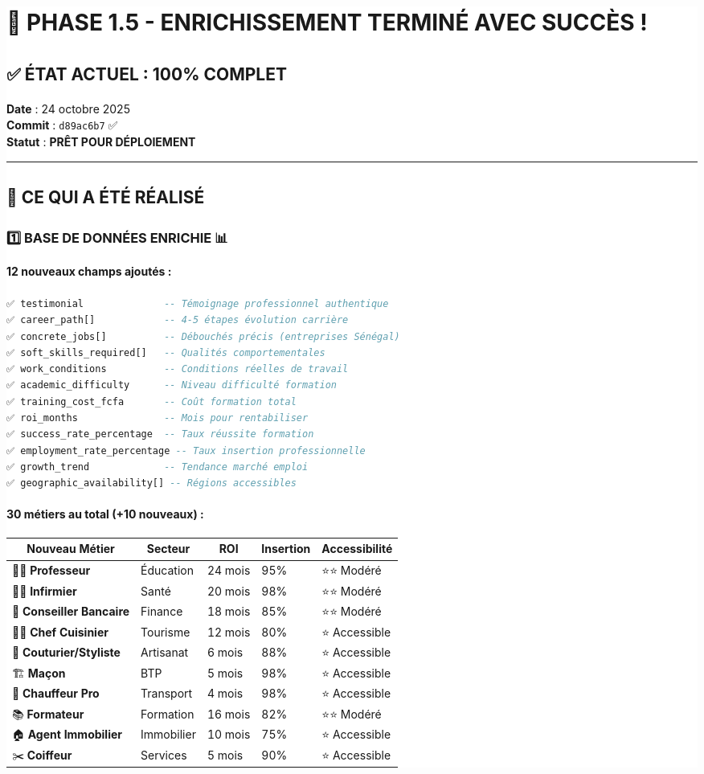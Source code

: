 # 🎉 PHASE 1.5 - ENRICHISSEMENT TERMINÉ AVEC SUCCÈS !

## ✅ ÉTAT ACTUEL : 100% COMPLET

**Date** : 24 octobre 2025  
**Commit** : `d89ac6b7` ✅  
**Statut** : **PRÊT POUR DÉPLOIEMENT**

---

## 🚀 CE QUI A ÉTÉ RÉALISÉ

### **1️⃣ BASE DE DONNÉES ENRICHIE** 📊

#### **12 nouveaux champs ajoutés** :
```sql
✅ testimonial              -- Témoignage professionnel authentique
✅ career_path[]            -- 4-5 étapes évolution carrière
✅ concrete_jobs[]          -- Débouchés précis (entreprises Sénégal)
✅ soft_skills_required[]   -- Qualités comportementales
✅ work_conditions          -- Conditions réelles de travail
✅ academic_difficulty      -- Niveau difficulté formation
✅ training_cost_fcfa       -- Coût formation total
✅ roi_months               -- Mois pour rentabiliser
✅ success_rate_percentage  -- Taux réussite formation
✅ employment_rate_percentage -- Taux insertion professionnelle
✅ growth_trend             -- Tendance marché emploi
✅ geographic_availability[] -- Régions accessibles
```

#### **30 métiers au total** (+10 nouveaux) :

| Nouveau Métier | Secteur | ROI | Insertion | Accessibilité |
|----------------|---------|-----|-----------|---------------|
| 👨‍🏫 **Professeur** | Éducation | 24 mois | 95% | ⭐⭐ Modéré |
| 👨‍⚕️ **Infirmier** | Santé | 20 mois | 98% | ⭐⭐ Modéré |
| 💼 **Conseiller Bancaire** | Finance | 18 mois | 85% | ⭐⭐ Modéré |
| 👨‍🍳 **Chef Cuisinier** | Tourisme | 12 mois | 80% | ⭐ Accessible |
| 👗 **Couturier/Styliste** | Artisanat | 6 mois | 88% | ⭐ Accessible |
| 🏗️ **Maçon** | BTP | 5 mois | 98% | ⭐ Accessible |
| 🚗 **Chauffeur Pro** | Transport | 4 mois | 98% | ⭐ Accessible |
| 📚 **Formateur** | Formation | 16 mois | 82% | ⭐⭐ Modéré |
| 🏠 **Agent Immobilier** | Immobilier | 10 mois | 75% | ⭐ Accessible |
| ✂️ **Coiffeur** | Services | 5 mois | 90% | ⭐ Accessible |
